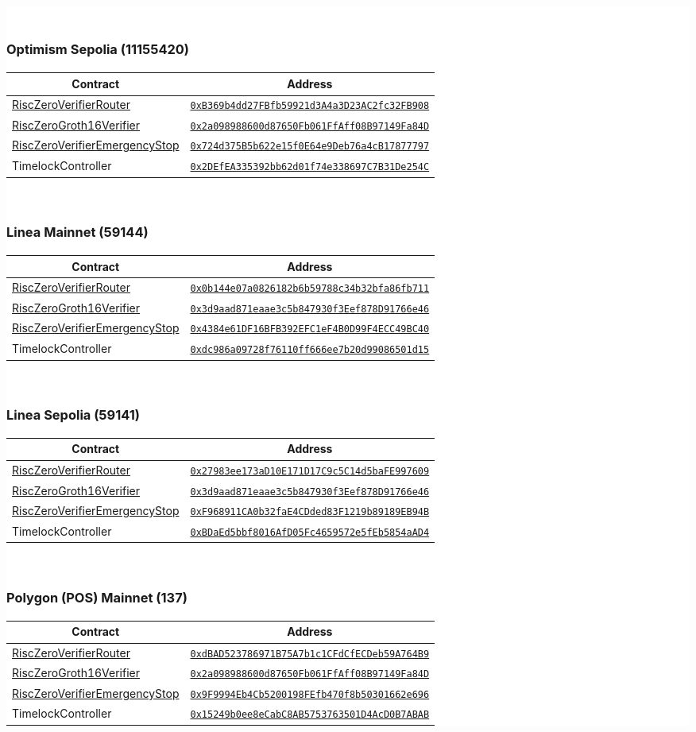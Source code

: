 <br/>

### Optimism Sepolia (11155420)

| Contract                                   | Address                                                                     |
| ------------------------------------------ | --------------------------------------------------------------------------- |
| [RiscZeroVerifierRouter][router-src]       | [`0xB369b4dd27FBfb59921d3A4a3D23AC2fc32FB908`][router-11155420-etherscan]   |
| [RiscZeroGroth16Verifier][verifier-src]    | [`0x2a098988600d87650Fb061FfAff08B97149Fa84D`][verifier-11155420-etherscan] |
| [RiscZeroVerifierEmergencyStop][estop-src] | [`0x724d375B5b622e15f0E64e9Deb76a4cB17877797`][estop-11155420-etherscan]    |
| TimelockController                         | [`0x2DEfEA335392bb62d01f74e338697C7B31De254C`][timelock-11155420-etherscan] |

<br/>

### Linea Mainnet (59144)

| Contract                                   | Address                                                                  |
| ------------------------------------------ | ------------------------------------------------------------------------ |
| [RiscZeroVerifierRouter][router-src]       | [`0x0b144e07a0826182b6b59788c34b32bfa86fb711`][router-59144-etherscan]   |
| [RiscZeroGroth16Verifier][verifier-src]    | [`0x3d9aad871eaae3c5b847930f3Eef878D91766e46`][verifier-59144-etherscan] |
| [RiscZeroVerifierEmergencyStop][estop-src] | [`0x4384e61DF16BFB392EFC1eF4B0D99F4ECC49BC40`][estop-59144-etherscan]    |
| TimelockController                         | [`0xdc986a09728f76110ff666ee7b20d99086501d15`][timelock-59144-etherscan] |

<br/>

### Linea Sepolia (59141)

| Contract                                   | Address                                                                  |
| ------------------------------------------ | ------------------------------------------------------------------------ |
| [RiscZeroVerifierRouter][router-src]       | [`0x27983ee173aD10E171D17C9c5C14d5baFE997609`][router-59141-etherscan]   |
| [RiscZeroGroth16Verifier][verifier-src]    | [`0x3d9aad871eaae3c5b847930f3Eef878D91766e46`][verifier-59141-etherscan] |
| [RiscZeroVerifierEmergencyStop][estop-src] | [`0xF968911CA0b32faE4CDded83F1219b89189EB94B`][estop-59141-etherscan]    |
| TimelockController                         | [`0xBDaEd5bbf8016AfD05Fc4659572e5fEb5854aAD4`][timelock-59141-etherscan] |

<br/>

### Polygon (POS) Mainnet (137)

| Contract                                   | Address                                                                |
| ------------------------------------------ | ---------------------------------------------------------------------- |
| [RiscZeroVerifierRouter][router-src]       | [`0xdBAD523786971B75A7b1c1CFdCfECDeb59A764B9`][router-137-etherscan]   |
| [RiscZeroGroth16Verifier][verifier-src]    | [`0x2a098988600d87650Fb061FfAff08B97149Fa84D`][verifier-137-etherscan] |
| [RiscZeroVerifierEmergencyStop][estop-src] | [`0x9F9994Eb4Cb5200198FEfb470f8b50301662e696`][estop-137-etherscan]    |
| TimelockController                         | [`0x15249b0ee8eCabC8AB5753763501D4AcD0B7ABAB`][timelock-137-etherscan] |


[estop-1-etherscan]: https://etherscan.io/address/0x9F9994Eb4Cb5200198FEfb470f8b50301662e696#code
[estop-10-etherscan]: https://optimistic.etherscan.io/address/0x9F9994Eb4Cb5200198FEfb470f8b50301662e696#code
[estop-137-etherscan]: https://polygonscan.com/address/0x9F9994Eb4Cb5200198FEfb470f8b50301662e696#code
[estop-1101-etherscan]: https://zkevm.polygonscan.com/address/0xf0BF916fCC8581C1c2EfA480444feDf9BdbE8A4c#code
[estop-8453-etherscan]: https://basescan.org/address/0x9F9994Eb4Cb5200198FEfb470f8b50301662e696#code
[estop-17000-etherscan]: https://holesky.etherscan.io/address/0x724d375B5b622e15f0E64e9Deb76a4cB17877797#code
[estop-42161-etherscan]: https://arbiscan.io/address/0x9F9994Eb4Cb5200198FEfb470f8b50301662e696#code
[estop-43113-etherscan]: https://testnet.snowtrace.io/address/0x724d375B5b622e15f0E64e9Deb76a4cB17877797#code
[estop-43114-etherscan]: https://snowtrace.io/address/0x9F9994Eb4Cb5200198FEfb470f8b50301662e696#code
[estop-59141-etherscan]: https://sepolia.lineascan.build/address/0xF968911CA0b32faE4CDded83F1219b89189EB94B#code
[estop-59144-etherscan]: https://lineascan.build/address/0x4384e61DF16BFB392EFC1eF4B0D99F4ECC49BC40#code
[estop-84532-etherscan]: https://sepolia.basescan.org/address/0x724d375B5b622e15f0E64e9Deb76a4cB17877797#code
[estop-421614-etherscan]: https://sepolia.arbiscan.io/address/0x724d375B5b622e15f0E64e9Deb76a4cB17877797#code
[estop-560048-etherscan]: https://hoodi.etherscan.io/address/0x724d375B5b622e15f0E64e9Deb76a4cB17877797#code
[estop-747474-etherscan]: https://katanascan.com/address/0x9F9994Eb4Cb5200198FEfb470f8b50301662e696#code
[estop-11155111-etherscan]: https://sepolia.etherscan.io/address/0x724d375B5b622e15f0E64e9Deb76a4cB17877797#code
[estop-11155420-etherscan]: https://sepolia-optimism.etherscan.io/address/0x724d375B5b622e15f0E64e9Deb76a4cB17877797#code
[estop-src]: https://github.com/risc0/risc0-ethereum/blob/release-3.0/contracts/src/RiscZeroVerifierEmergencyStop.sol
[EvenNumber.sol]: https://github.com/risc0/risc0-foundry-template/blob/release-3.0/contracts/EvenNumber.sol#L46-L52
[foundry-template]: https://github.com/risc0/risc0-foundry-template
[Groth16Receipt]: https://docs.rs/risc0-zkvm/3.0/risc0_zkvm/struct.Groth16Receipt.html
[IRiscZeroVerifier]: https://github.com/risc0/risc0-ethereum/blob/release-3.0/contracts/src/IRiscZeroVerifier.sol
[router-1-etherscan]: https://etherscan.io/address/0x8EaB2D97Dfce405A1692a21b3ff3A172d593D319#code
[router-10-etherscan]: https://optimistic.etherscan.io/address/0x0b144e07a0826182b6b59788c34b32bfa86fb711#code
[router-137-etherscan]: https://polygonscan.com/address/0xdBAD523786971B75A7b1c1CFdCfECDeb59A764B9#code
[router-1101-etherscan]: https://zkevm.polygonscan.com/address/0x0b144e07a0826182b6b59788c34b32bfa86fb711#code
[router-8453-etherscan]: https://basescan.org/address/0x0b144e07a0826182b6b59788c34b32bfa86fb711#code
[router-17000-etherscan]: https://holesky.etherscan.io/address/0xf70aBAb028Eb6F4100A24B203E113D94E87DE93C#code
[router-42161-etherscan]: https://arbiscan.io/address/0x0b144e07a0826182b6b59788c34b32bfa86fb711#code
[router-43113-etherscan]: https://testnet.snowtrace.io/address/0x0b144E07A0826182B6b59788c34b32Bfa86Fb711#code
[router-43114-etherscan]: https://snowtrace.io/address/0x0b144E07A0826182B6b59788c34b32Bfa86Fb711#code
[router-59141-etherscan]: https://sepolia.lineascan.build/address/0x27983ee173aD10E171D17C9c5C14d5baFE997609#code
[router-59144-etherscan]: https://lineascan.build/address/0x0b144e07a0826182b6b59788c34b32bfa86fb711#code
[router-84532-etherscan]: https://sepolia.basescan.org/address/0x0b144e07a0826182b6b59788c34b32bfa86fb711#code
[router-421614-etherscan]: https://sepolia.arbiscan.io/address/0x0b144e07a0826182b6b59788c34b32bfa86fb711#code
[router-560048-etherscan]: https://hoodi.etherscan.io/address/0x32Db7dc407AC886807277636a1633A1381748DD8#code
[router-747474-etherscan]: https://katanascan.com/address/0x08C82eDBb95F0942AEDbf781a961F2910ebA3de2#code
[router-11155111-etherscan]: https://sepolia.etherscan.io/address/0x925d8331ddc0a1F0d96E68CF073DFE1d92b69187#code
[router-11155420-etherscan]: https://sepolia-optimism.etherscan.io/address/0xB369b4dd27FBfb59921d3A4a3D23AC2fc32FB908#code
[router-src]: https://github.com/risc0/risc0-ethereum/blob/release-3.0/contracts/src/RiscZeroVerifierRouter.sol
[term-image-id]: /terminology#image-id
[term-journal]: /terminology#journal
[term-receipt]: /terminology#receipt
[term-verify]: /terminology#verify
[term-zkvm]: /terminology#zero-knowledge-virtual-machine-zkvm
[timelock-1-etherscan]: https://etherscan.io/address/0x0b144E07A0826182B6b59788c34b32Bfa86Fb711#code
[timelock-10-etherscan]: https://optimistic.etherscan.io/address/0xdc986a09728f76110ff666ee7b20d99086501d15#code
[timelock-137-etherscan]: https://polygonscan.com/address/0x15249b0ee8eCabC8AB5753763501D4AcD0B7ABAB#code
[timelock-1101-etherscan]: https://zkevm.polygonscan.com/address/0xdc986a09728f76110ff666ee7b20d99086501d15#code
[timelock-8453-etherscan]: https://basescan.org/address/0xdc986a09728f76110ff666ee7b20d99086501d15#code
[timelock-17000-etherscan]: https://holesky.etherscan.io/address/0x8EaB2D97Dfce405A1692a21b3ff3A172d593D319#code
[timelock-42161-etherscan]: https://arbiscan.io/address/0xdc986a09728f76110ff666ee7b20d99086501d15#code
[timelock-43113-etherscan]: https://testnet.snowtrace.io/address/0xDC986a09728F76110FF666eE7b20d99086501d15#code
[timelock-43114-etherscan]: https://snowtrace.io/address/0xDC986a09728F76110FF666eE7b20d99086501d15#code
[timelock-59141-etherscan]: https://sepolia.lineascan.build/address/0xBDaEd5bbf8016AfD05Fc4659572e5fEb5854aAD4#code
[timelock-59144-etherscan]: https://lineascan.build/address/0xdc986a09728f76110ff666ee7b20d99086501d15#code
[timelock-84532-etherscan]: https://sepolia.basescan.org/address/0xdc986a09728f76110ff666ee7b20d99086501d15#code
[timelock-421614-etherscan]: https://sepolia.arbiscan.io/address/0xdc986a09728f76110ff666ee7b20d99086501d15#code
[timelock-560048-etherscan]: https://hoodi.etherscan.io/address/0xE1CC216c5fd5EcAE1e951bDdcf951601554Be338#code
[timelock-747474-etherscan]: https://katanascan.com/address/0x821C0423dfD0f70890CB9BC6718451261b1696de#code
[timelock-11155111-etherscan]: https://sepolia.etherscan.io/address/0xB4E3306129208cC8e6E75157f75f62eAe0B920a0#code
[timelock-11155420-etherscan]: https://sepolia-optimism.etherscan.io/address/0x2DEfEA335392bb62d01f74e338697C7B31De254C#code
[verifier-1-etherscan]: https://etherscan.io/address/0x2a098988600d87650Fb061FfAff08B97149Fa84D#code
[verifier-10-etherscan]: https://optimistic.etherscan.io/address/0x2a098988600d87650Fb061FfAff08B97149Fa84D#code
[verifier-137-etherscan]: https://polygonscan.com/address/0x2a098988600d87650Fb061FfAff08B97149Fa84D#code
[verifier-1101-etherscan]: https://zkevm.polygonscan.com/address/0xBdbFbF4500fced0d5511feEc1BB6a62EEf5Cd028#code
[verifier-8453-etherscan]: https://basescan.org/address/0x2a098988600d87650Fb061FfAff08B97149Fa84D#code
[verifier-17000-etherscan]: https://holesky.etherscan.io/address/0x2a098988600d87650Fb061FfAff08B97149Fa84D#code
[verifier-42161-etherscan]: https://arbiscan.io/address/0x2a098988600d87650Fb061FfAff08B97149Fa84D#code
[verifier-43113-etherscan]: https://testnet.snowtrace.io/address/0x2a098988600d87650Fb061FfAff08B97149Fa84D#code
[verifier-43114-etherscan]: https://snowtrace.io/address/0x2a098988600d87650Fb061FfAff08B97149Fa84D#code
[verifier-59141-etherscan]: https://sepolia.lineascan.build/address/0x3d9aad871eaae3c5b847930f3Eef878D91766e46#code
[verifier-59144-etherscan]: https://lineascan.build/address/0x3d9aad871eaae3c5b847930f3Eef878D91766e46#code
[verifier-84532-etherscan]: https://sepolia.basescan.org/address/0x2a098988600d87650Fb061FfAff08B97149Fa84D#code
[verifier-421614-etherscan]: https://sepolia.arbiscan.io/address/0x2a098988600d87650Fb061FfAff08B97149Fa84D#code
[verifier-560048-etherscan]: https://hoodi.etherscan.io/address/0x2a098988600d87650Fb061FfAff08B97149Fa84D#code
[verifier-747474-etherscan]: https://katanascan.com/address/0x2a098988600d87650Fb061FfAff08B97149Fa84D#code
[verifier-11155111-etherscan]: https://sepolia.etherscan.io/address/0x2a098988600d87650Fb061FfAff08B97149Fa84D#code
[verifier-11155420-etherscan]: https://sepolia-optimism.etherscan.io/address/0x2a098988600d87650Fb061FfAff08B97149Fa84D#code
[verifier-src]: https://github.com/risc0/risc0-ethereum/tree/release-3.0/contracts/src/groth16/RiscZeroGroth16Verifier.sol
[version-management]: https://github.com/risc0/risc0-ethereum/blob/release-3.0/contracts/version-management-design.md